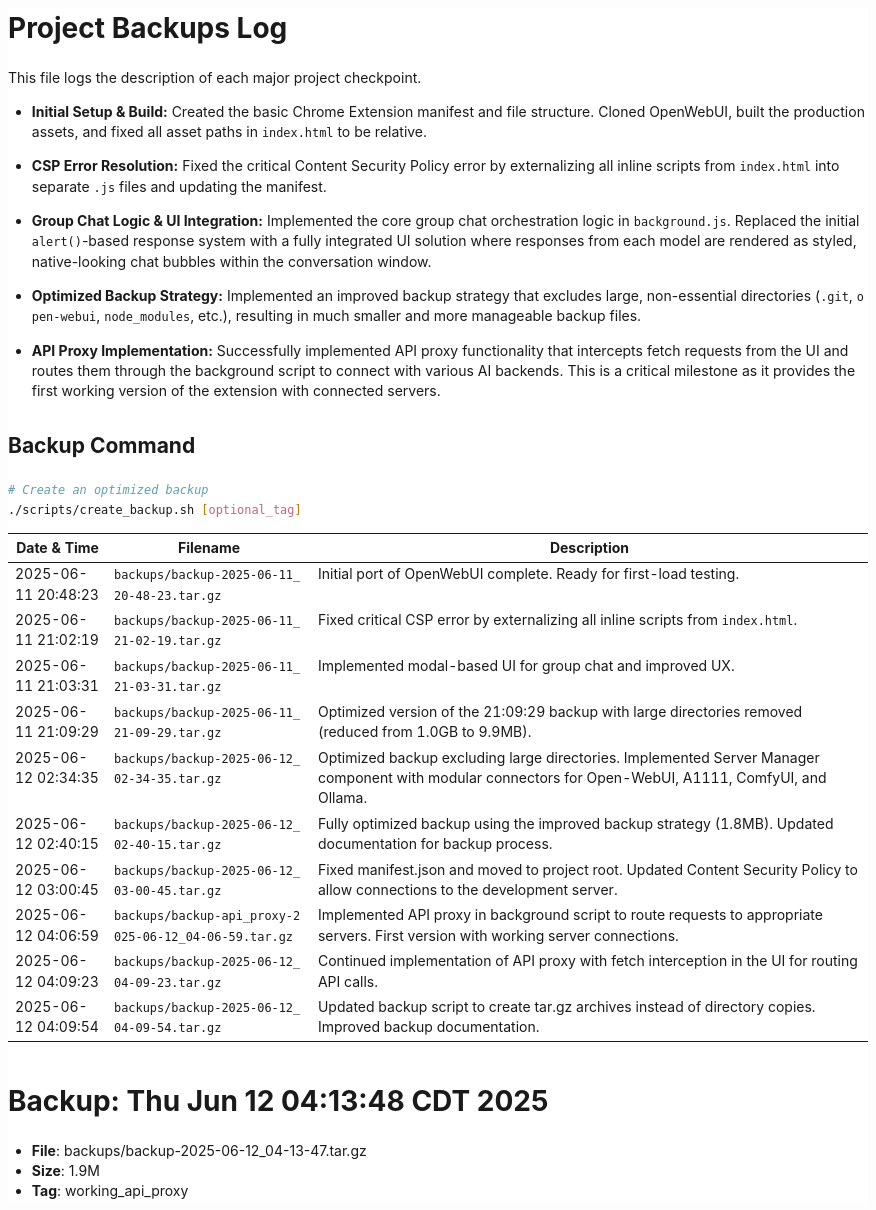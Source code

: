 # Project Backups Log

This file logs the description of each major project checkpoint.

- **Initial Setup & Build:** Created the basic Chrome Extension manifest and file structure. Cloned OpenWebUI, built the production assets, and fixed all asset paths in `index.html` to be relative.

- **CSP Error Resolution:** Fixed the critical Content Security Policy error by externalizing all inline scripts from `index.html` into separate `.js` files and updating the manifest.

- **Group Chat Logic & UI Integration:** Implemented the core group chat orchestration logic in `background.js`. Replaced the initial `alert()`-based response system with a fully integrated UI solution where responses from each model are rendered as styled, native-looking chat bubbles within the conversation window.

- **Optimized Backup Strategy:** Implemented an improved backup strategy that excludes large, non-essential directories (`.git`, `open-webui`, `node_modules`, etc.), resulting in much smaller and more manageable backup files.

- **API Proxy Implementation:** Successfully implemented API proxy functionality that intercepts fetch requests from the UI and routes them through the background script to connect with various AI backends. This is a critical milestone as it provides the first working version of the extension with connected servers.

## Backup Command
```bash
# Create an optimized backup
./scripts/create_backup.sh [optional_tag]
```

| Date & Time             | Filename                                  | Description                                                                 |
| ----------------------- | ----------------------------------------- | --------------------------------------------------------------------------- |
| 2025-06-11 20:48:23 | `backups/backup-2025-06-11_20-48-23.tar.gz` | Initial port of OpenWebUI complete. Ready for first-load testing. |
| 2025-06-11 21:02:19 | `backups/backup-2025-06-11_21-02-19.tar.gz` | Fixed critical CSP error by externalizing all inline scripts from `index.html`. |
| 2025-06-11 21:03:31 | `backups/backup-2025-06-11_21-03-31.tar.gz` | Implemented modal-based UI for group chat and improved UX. |
| 2025-06-11 21:09:29 | `backups/backup-2025-06-11_21-09-29.tar.gz` | Optimized version of the 21:09:29 backup with large directories removed (reduced from 1.0GB to 9.9MB). |
| 2025-06-12 02:34:35 | `backups/backup-2025-06-12_02-34-35.tar.gz` | Optimized backup excluding large directories. Implemented Server Manager component with modular connectors for Open-WebUI, A1111, ComfyUI, and Ollama. |
| 2025-06-12 02:40:15 | `backups/backup-2025-06-12_02-40-15.tar.gz` | Fully optimized backup using the improved backup strategy (1.8MB). Updated documentation for backup process. |
| 2025-06-12 03:00:45 | `backups/backup-2025-06-12_03-00-45.tar.gz` | Fixed manifest.json and moved to project root. Updated Content Security Policy to allow connections to the development server. |
| 2025-06-12 04:06:59 | `backups/backup-api_proxy-2025-06-12_04-06-59.tar.gz` | Implemented API proxy in background script to route requests to appropriate servers. First version with working server connections. |
| 2025-06-12 04:09:23 | `backups/backup-2025-06-12_04-09-23.tar.gz` | Continued implementation of API proxy with fetch interception in the UI for routing API calls. |
| 2025-06-12 04:09:54 | `backups/backup-2025-06-12_04-09-54.tar.gz` | Updated backup script to create tar.gz archives instead of directory copies. Improved backup documentation. |

# Backup: Thu Jun 12 04:13:48 CDT 2025
- **File**: backups/backup-2025-06-12_04-13-47.tar.gz
- **Size**: 1.9M
- **Tag**: working_api_proxy
